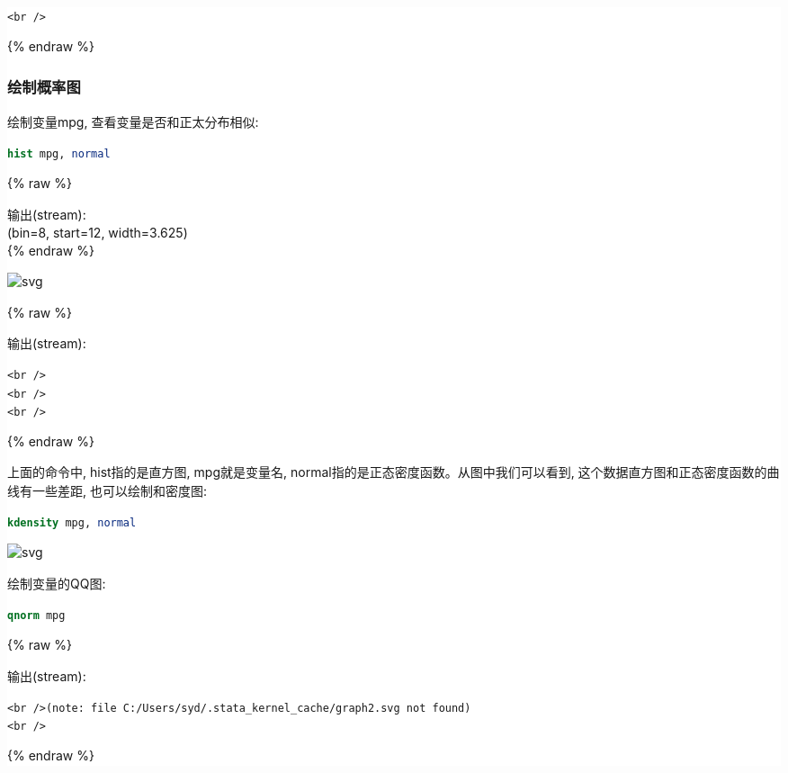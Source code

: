     <br />
</div>
{% endraw %}

### 绘制概率图

绘制变量mpg, 查看变量是否和正太分布相似:


```stata
hist mpg, normal
```

{% raw %}
<div class="output">
输出(stream):<br>
    (bin=8, start=12, width=3.625)
    <br />
</div>
{% endraw %}


![svg](output_8_1.svg)


{% raw %}
<div class="output">
输出(stream):<br>
    
    <br />
    <br />
    <br />
</div>
{% endraw %}

上面的命令中, hist指的是直方图, mpg就是变量名, normal指的是正态密度函数。从图中我们可以看到, 这个数据直方图和正态密度函数的曲线有一些差距, 也可以绘制和密度图:


```stata
kdensity mpg, normal
```


![svg](output_10_0.svg)


绘制变量的QQ图:


```stata
qnorm mpg
```

{% raw %}
<div class="output">
输出(stream):<br>
    
    <br />(note: file C:/Users/syd/.stata_kernel_cache/graph2.svg not found)
    <br />
</div>
{% endraw %}
